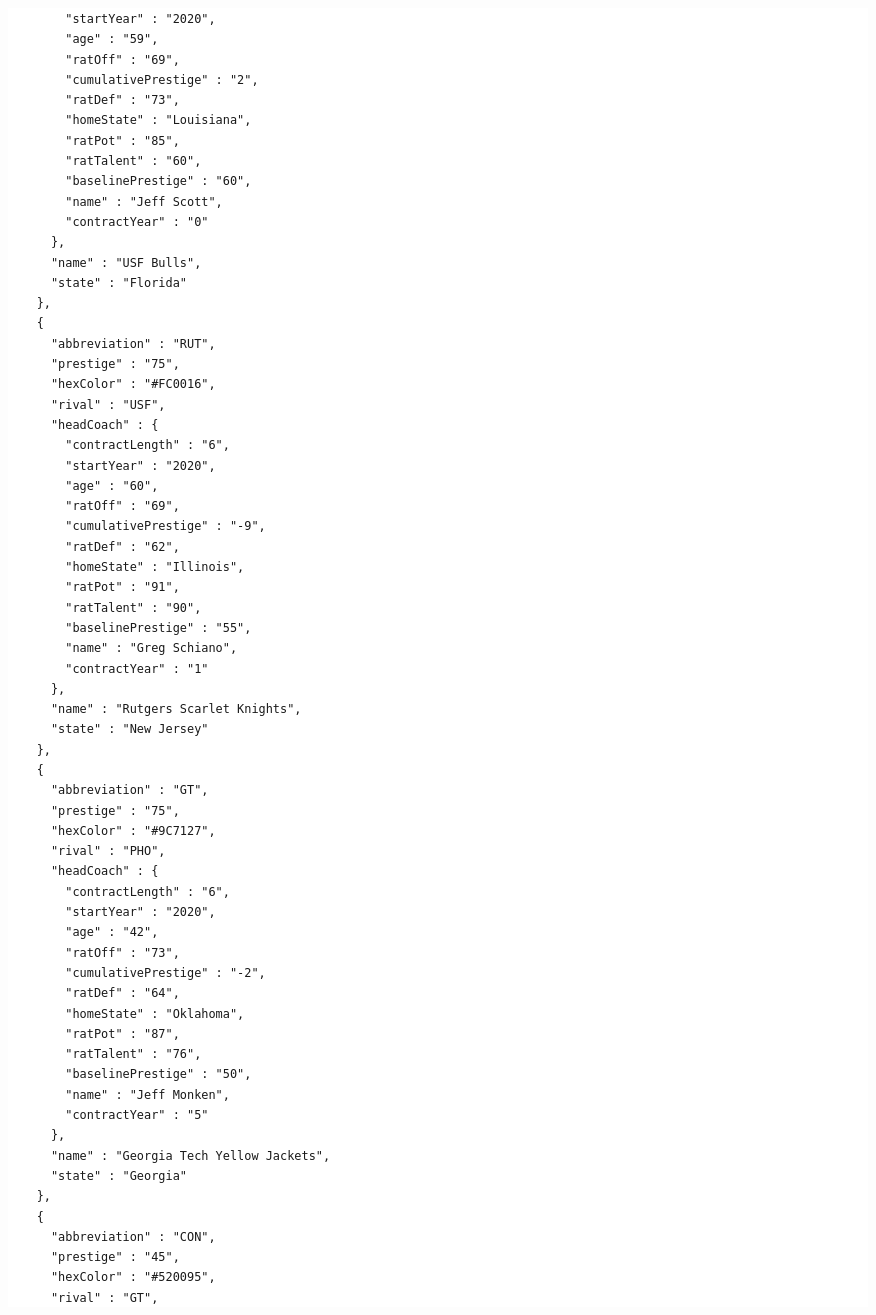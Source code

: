             "startYear" : "2020",
            "age" : "59",
            "ratOff" : "69",
            "cumulativePrestige" : "2",
            "ratDef" : "73",
            "homeState" : "Louisiana",
            "ratPot" : "85",
            "ratTalent" : "60",
            "baselinePrestige" : "60",
            "name" : "Jeff Scott",
            "contractYear" : "0"
          },
          "name" : "USF Bulls",
          "state" : "Florida"
        },
        {
          "abbreviation" : "RUT",
          "prestige" : "75",
          "hexColor" : "#FC0016",
          "rival" : "USF",
          "headCoach" : {
            "contractLength" : "6",
            "startYear" : "2020",
            "age" : "60",
            "ratOff" : "69",
            "cumulativePrestige" : "-9",
            "ratDef" : "62",
            "homeState" : "Illinois",
            "ratPot" : "91",
            "ratTalent" : "90",
            "baselinePrestige" : "55",
            "name" : "Greg Schiano",
            "contractYear" : "1"
          },
          "name" : "Rutgers Scarlet Knights",
          "state" : "New Jersey"
        },
        {
          "abbreviation" : "GT",
          "prestige" : "75",
          "hexColor" : "#9C7127",
          "rival" : "PHO",
          "headCoach" : {
            "contractLength" : "6",
            "startYear" : "2020",
            "age" : "42",
            "ratOff" : "73",
            "cumulativePrestige" : "-2",
            "ratDef" : "64",
            "homeState" : "Oklahoma",
            "ratPot" : "87",
            "ratTalent" : "76",
            "baselinePrestige" : "50",
            "name" : "Jeff Monken",
            "contractYear" : "5"
          },
          "name" : "Georgia Tech Yellow Jackets",
          "state" : "Georgia"
        },
        {
          "abbreviation" : "CON",
          "prestige" : "45",
          "hexColor" : "#520095",
          "rival" : "GT",